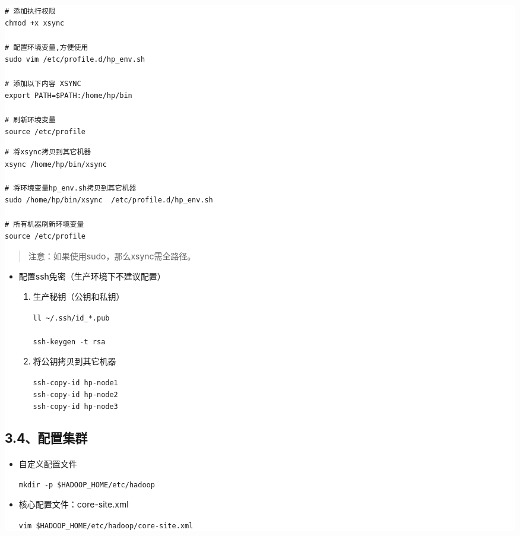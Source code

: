   ```shell
  # 添加执行权限
  chmod +x xsync
  
  # 配置环境变量,方便使用
  sudo vim /etc/profile.d/hp_env.sh
  
  # 添加以下内容 XSYNC
  export PATH=$PATH:/home/hp/bin
  
  # 刷新环境变量
  source /etc/profile
  ```

  ```shell
  # 将xsync拷贝到其它机器
  xsync /home/hp/bin/xsync
  
  # 将环境变量hp_env.sh拷贝到其它机器
  sudo /home/hp/bin/xsync  /etc/profile.d/hp_env.sh
  
  # 所有机器刷新环境变量
  source /etc/profile
  ```

  > 注意：如果使用sudo，那么xsync需全路径。

* 配置ssh免密（生产环境下不建议配置）

  1. 生产秘钥（公钥和私钥）

     ```shell
     ll ~/.ssh/id_*.pub
     
     ssh-keygen -t rsa
     ```

  2. 将公钥拷贝到其它机器

     ```sh
     ssh-copy-id hp-node1
     ssh-copy-id hp-node2
     ssh-copy-id hp-node3
     ```

## 3.4、配置集群

* 自定义配置文件

  ```shell
  mkdir -p $HADOOP_HOME/etc/hadoop
  ```

* 核心配置文件：core-site.xml

  ```shell
  vim $HADOOP_HOME/etc/hadoop/core-site.xml
  ```
